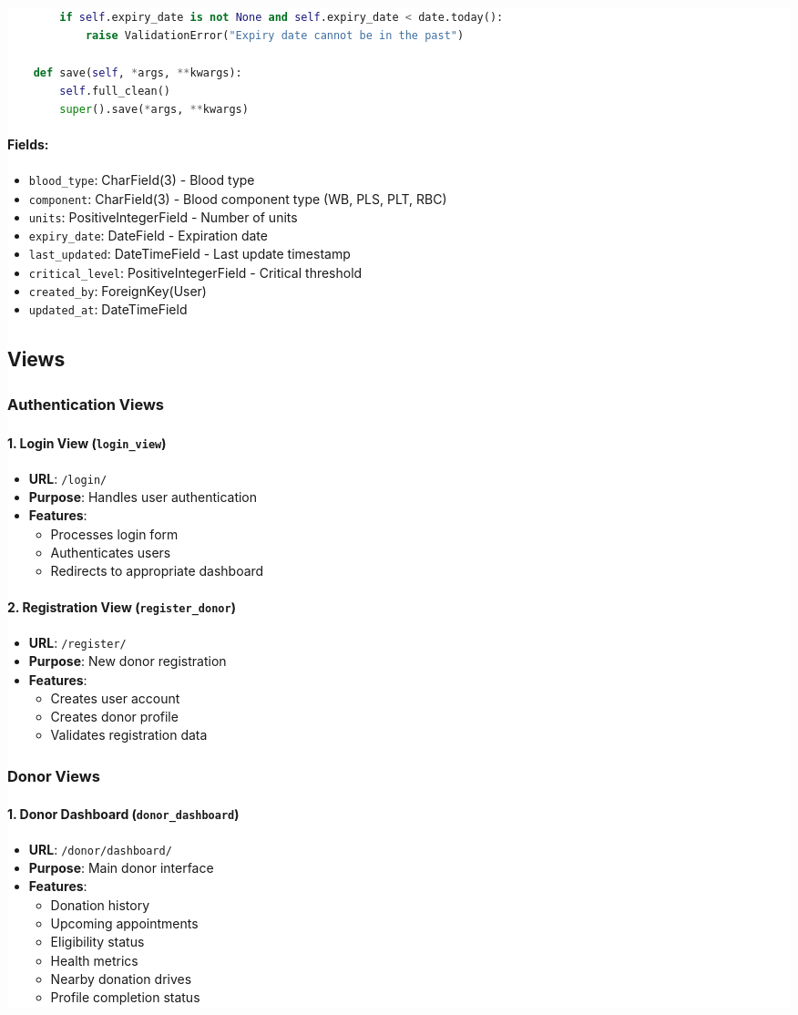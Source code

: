 ```python
        if self.expiry_date is not None and self.expiry_date < date.today():
            raise ValidationError("Expiry date cannot be in the past")
        
    def save(self, *args, **kwargs):
        self.full_clean()
        super().save(*args, **kwargs)
```

#### Fields:
- `blood_type`: CharField(3) - Blood type
- `component`: CharField(3) - Blood component type (WB, PLS, PLT, RBC)
- `units`: PositiveIntegerField - Number of units
- `expiry_date`: DateField - Expiration date
- `last_updated`: DateTimeField - Last update timestamp
- `critical_level`: PositiveIntegerField - Critical threshold
- `created_by`: ForeignKey(User)
- `updated_at`: DateTimeField

## Views

### Authentication Views

#### 1. Login View (`login_view`)
- **URL**: `/login/`
- **Purpose**: Handles user authentication
- **Features**:
  - Processes login form
  - Authenticates users
  - Redirects to appropriate dashboard

#### 2. Registration View (`register_donor`)
- **URL**: `/register/`
- **Purpose**: New donor registration
- **Features**:
  - Creates user account
  - Creates donor profile
  - Validates registration data

### Donor Views

#### 1. Donor Dashboard (`donor_dashboard`)
- **URL**: `/donor/dashboard/`
- **Purpose**: Main donor interface
- **Features**:
  - Donation history
  - Upcoming appointments
  - Eligibility status
  - Health metrics
  - Nearby donation drives
  - Profile completion status
